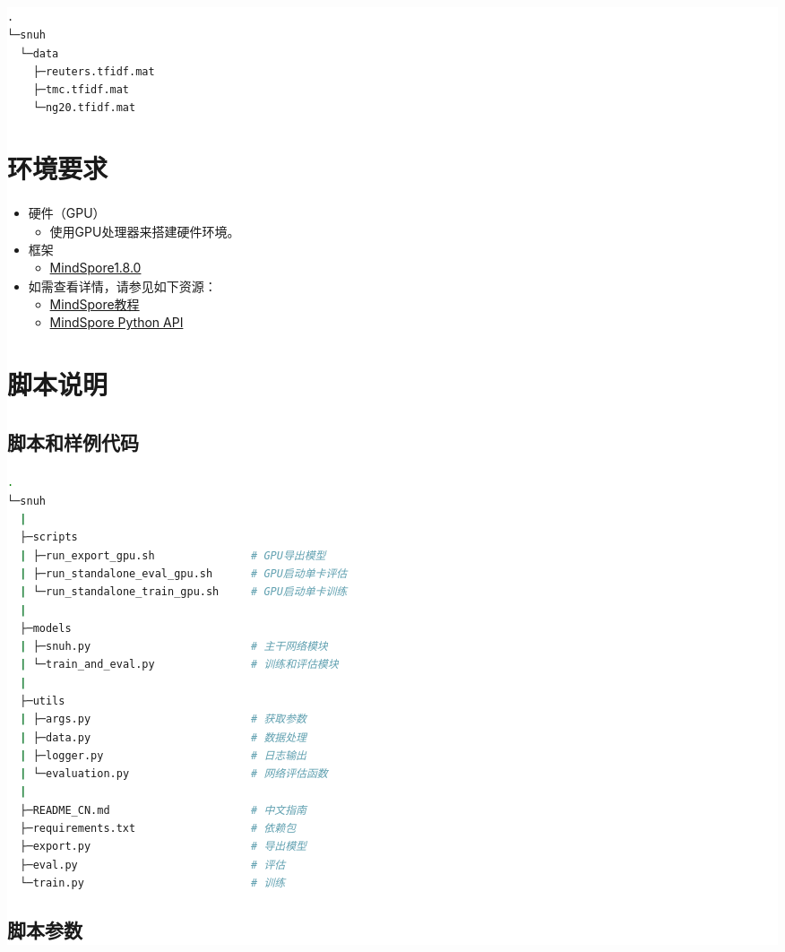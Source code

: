 ```shell
.
└─snuh
  └─data
    ├─reuters.tfidf.mat
    ├─tmc.tfidf.mat
    └─ng20.tfidf.mat
```

# 环境要求

- 硬件（GPU）
    - 使用GPU处理器来搭建硬件环境。
- 框架
    - [MindSpore1.8.0](https://www.mindspore.cn/install/en)
- 如需查看详情，请参见如下资源：
    - [MindSpore教程](https://www.mindspore.cn/tutorials/zh-CN/master/index.html)
    - [MindSpore Python API](https://www.mindspore.cn/docs/api/zh-CN/master/index.html)

# 脚本说明

## 脚本和样例代码

```bash
.
└─snuh
  |
  ├─scripts
  | ├─run_export_gpu.sh               # GPU导出模型
  | ├─run_standalone_eval_gpu.sh      # GPU启动单卡评估
  | └─run_standalone_train_gpu.sh     # GPU启动单卡训练
  |
  ├─models
  | ├─snuh.py                         # 主干网络模块
  | └─train_and_eval.py               # 训练和评估模块
  |
  ├─utils
  | ├─args.py                         # 获取参数
  | ├─data.py                         # 数据处理
  | ├─logger.py                       # 日志输出
  | └─evaluation.py                   # 网络评估函数
  |
  ├─README_CN.md                      # 中文指南
  ├─requirements.txt                  # 依赖包
  ├─export.py                         # 导出模型
  ├─eval.py                           # 评估
  └─train.py                          # 训练
```

## 脚本参数
